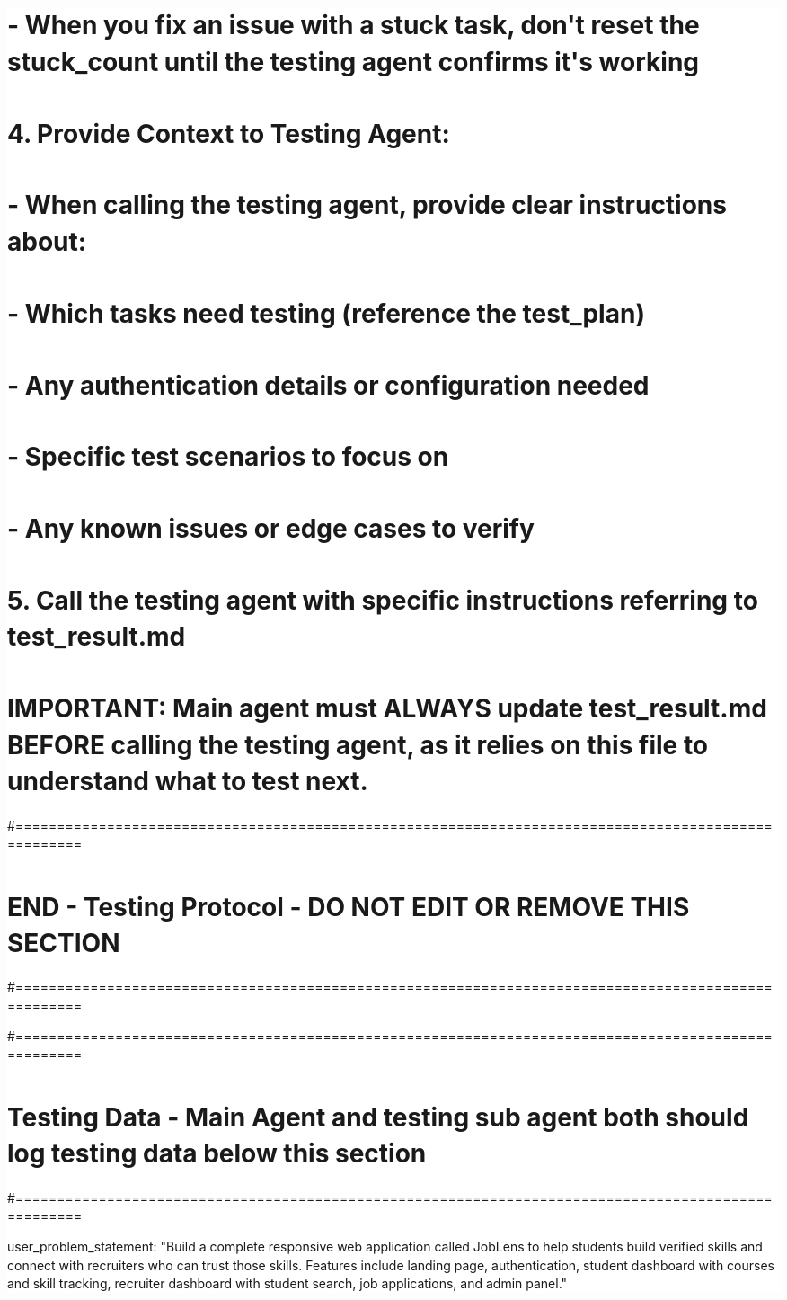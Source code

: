 #    - When you fix an issue with a stuck task, don't reset the stuck_count until the testing agent confirms it's working
#
# 4. Provide Context to Testing Agent:
#    - When calling the testing agent, provide clear instructions about:
#      - Which tasks need testing (reference the test_plan)
#      - Any authentication details or configuration needed
#      - Specific test scenarios to focus on
#      - Any known issues or edge cases to verify
#
# 5. Call the testing agent with specific instructions referring to test_result.md
#
# IMPORTANT: Main agent must ALWAYS update test_result.md BEFORE calling the testing agent, as it relies on this file to understand what to test next.

#====================================================================================================
# END - Testing Protocol - DO NOT EDIT OR REMOVE THIS SECTION
#====================================================================================================



#====================================================================================================
# Testing Data - Main Agent and testing sub agent both should log testing data below this section
#====================================================================================================

user_problem_statement: "Build a complete responsive web application called JobLens to help students build verified skills and connect with recruiters who can trust those skills. Features include landing page, authentication, student dashboard with courses and skill tracking, recruiter dashboard with student search, job applications, and admin panel."
